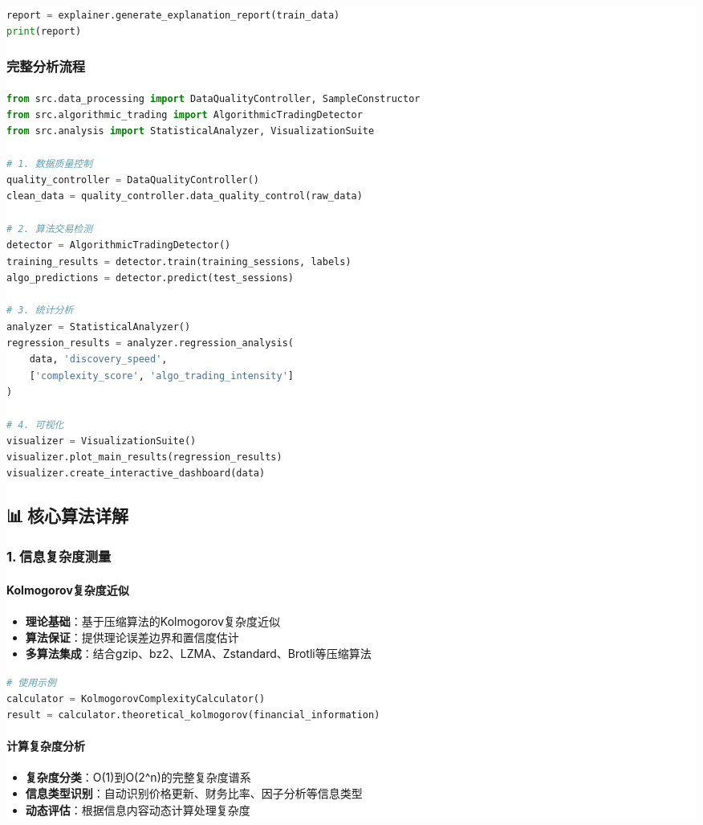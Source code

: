 ```python
report = explainer.generate_explanation_report(train_data)
print(report)
```

### 完整分析流程

```python
from src.data_processing import DataQualityController, SampleConstructor
from src.algorithmic_trading import AlgorithmicTradingDetector
from src.analysis import StatisticalAnalyzer, VisualizationSuite

# 1. 数据质量控制
quality_controller = DataQualityController()
clean_data = quality_controller.data_quality_control(raw_data)

# 2. 算法交易检测
detector = AlgorithmicTradingDetector()
training_results = detector.train(training_sessions, labels)
algo_predictions = detector.predict(test_sessions)

# 3. 统计分析
analyzer = StatisticalAnalyzer()
regression_results = analyzer.regression_analysis(
    data, 'discovery_speed', 
    ['complexity_score', 'algo_trading_intensity']
)

# 4. 可视化
visualizer = VisualizationSuite()
visualizer.plot_main_results(regression_results)
visualizer.create_interactive_dashboard(data)
```

## 📊 核心算法详解

### 1. 信息复杂度测量

#### Kolmogorov复杂度近似
- **理论基础**：基于压缩算法的Kolmogorov复杂度近似
- **算法保证**：提供理论误差边界和置信度估计
- **多算法集成**：结合gzip、bz2、LZMA、Zstandard、Brotli等压缩算法

```python
# 使用示例
calculator = KolmogorovComplexityCalculator()
result = calculator.theoretical_kolmogorov(financial_information)
```

#### 计算复杂度分析
- **复杂度分类**：O(1)到O(2^n)的完整复杂度谱系
- **信息类型识别**：自动识别价格更新、财务比率、因子分析等信息类型
- **动态评估**：根据信息内容动态计算处理复杂度
